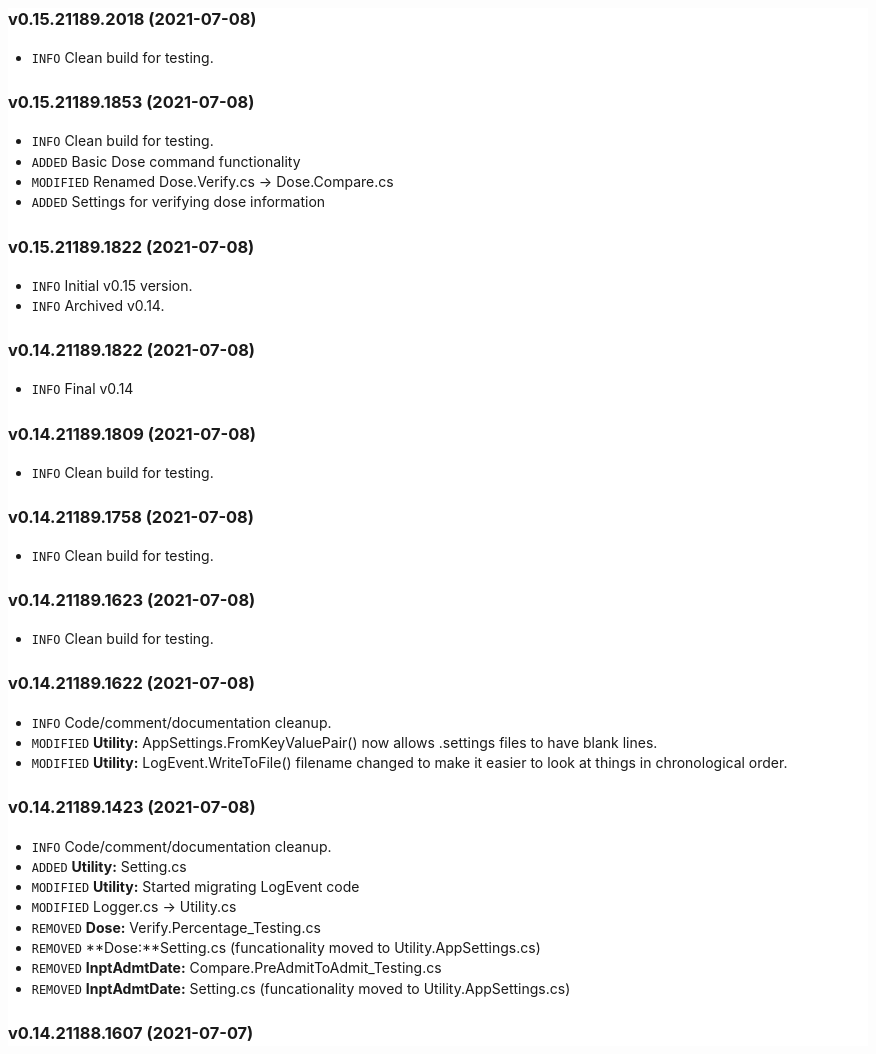 ### v0.15.21189.2018 (2021-07-08)

* `INFO` Clean build for testing.

### v0.15.21189.1853 (2021-07-08)

* `INFO` Clean build for testing.
* `ADDED` Basic Dose command functionality
* `MODIFIED` Renamed Dose.Verify.cs -> Dose.Compare.cs
* `ADDED` Settings for verifying dose information

### v0.15.21189.1822 (2021-07-08)

* `INFO` Initial v0.15 version.
* `INFO` Archived v0.14.

### v0.14.21189.1822 (2021-07-08)

* `INFO` Final v0.14

### v0.14.21189.1809 (2021-07-08)

* `INFO` Clean build for testing.

### v0.14.21189.1758 (2021-07-08)

* `INFO` Clean build for testing.

### v0.14.21189.1623 (2021-07-08)

* `INFO` Clean build for testing.

### v0.14.21189.1622 (2021-07-08)

* `INFO` Code/comment/documentation cleanup.
* `MODIFIED` **Utility:** AppSettings.FromKeyValuePair() now allows .settings files to have blank lines.
* `MODIFIED` **Utility:** LogEvent.WriteToFile() filename changed to make it easier to look at things in chronological order.

### v0.14.21189.1423 (2021-07-08)

* `INFO` Code/comment/documentation cleanup.
* `ADDED` **Utility:** Setting.cs
* `MODIFIED` **Utility:** Started migrating LogEvent code
* `MODIFIED` Logger.cs -> Utility.cs
* `REMOVED` **Dose:** Verify.Percentage_Testing.cs
* `REMOVED` **Dose:**Setting.cs (funcationality moved to Utility.AppSettings.cs)
* `REMOVED` **InptAdmtDate:** Compare.PreAdmitToAdmit_Testing.cs
* `REMOVED` **InptAdmtDate:** Setting.cs (funcationality moved to Utility.AppSettings.cs)

### v0.14.21188.1607 (2021-07-07)
